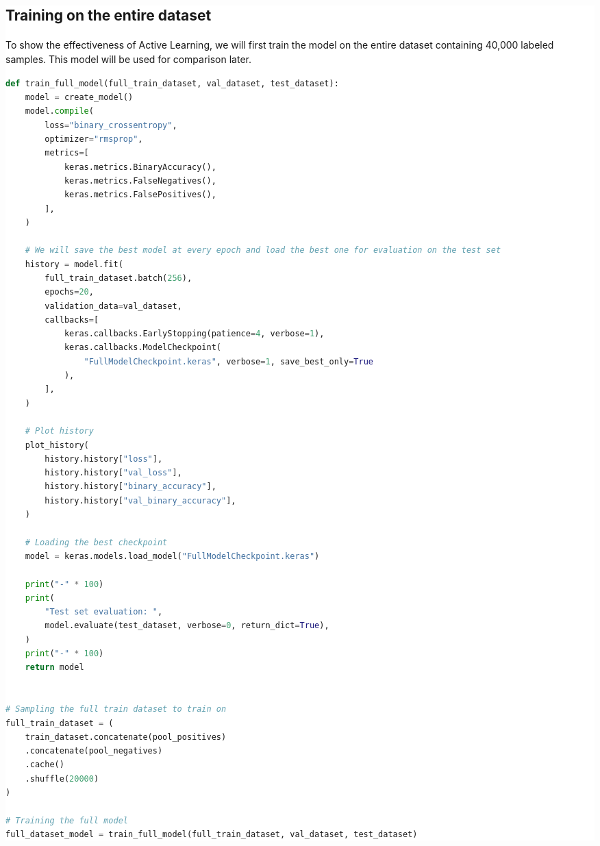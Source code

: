 ## Training on the entire dataset

To show the effectiveness of Active Learning, we will first train the model on the entire dataset containing 40,000 labeled samples. This model will be used for comparison later.

```python
def train_full_model(full_train_dataset, val_dataset, test_dataset):
    model = create_model()
    model.compile(
        loss="binary_crossentropy",
        optimizer="rmsprop",
        metrics=[
            keras.metrics.BinaryAccuracy(),
            keras.metrics.FalseNegatives(),
            keras.metrics.FalsePositives(),
        ],
    )

    # We will save the best model at every epoch and load the best one for evaluation on the test set
    history = model.fit(
        full_train_dataset.batch(256),
        epochs=20,
        validation_data=val_dataset,
        callbacks=[
            keras.callbacks.EarlyStopping(patience=4, verbose=1),
            keras.callbacks.ModelCheckpoint(
                "FullModelCheckpoint.keras", verbose=1, save_best_only=True
            ),
        ],
    )

    # Plot history
    plot_history(
        history.history["loss"],
        history.history["val_loss"],
        history.history["binary_accuracy"],
        history.history["val_binary_accuracy"],
    )

    # Loading the best checkpoint
    model = keras.models.load_model("FullModelCheckpoint.keras")

    print("-" * 100)
    print(
        "Test set evaluation: ",
        model.evaluate(test_dataset, verbose=0, return_dict=True),
    )
    print("-" * 100)
    return model


# Sampling the full train dataset to train on
full_train_dataset = (
    train_dataset.concatenate(pool_positives)
    .concatenate(pool_negatives)
    .cache()
    .shuffle(20000)
)

# Training the full model
full_dataset_model = train_full_model(full_train_dataset, val_dataset, test_dataset)
```
